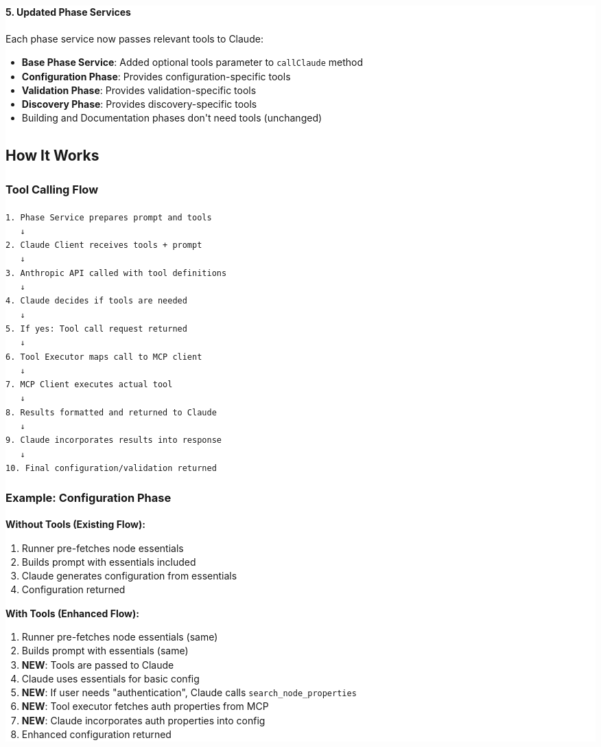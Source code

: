 #### 5. Updated Phase Services
Each phase service now passes relevant tools to Claude:
- **Base Phase Service**: Added optional tools parameter to `callClaude` method
- **Configuration Phase**: Provides configuration-specific tools
- **Validation Phase**: Provides validation-specific tools
- **Discovery Phase**: Provides discovery-specific tools
- Building and Documentation phases don't need tools (unchanged)

## How It Works

### Tool Calling Flow

```
1. Phase Service prepares prompt and tools
   ↓
2. Claude Client receives tools + prompt
   ↓
3. Anthropic API called with tool definitions
   ↓
4. Claude decides if tools are needed
   ↓
5. If yes: Tool call request returned
   ↓
6. Tool Executor maps call to MCP client
   ↓
7. MCP Client executes actual tool
   ↓
8. Results formatted and returned to Claude
   ↓
9. Claude incorporates results into response
   ↓
10. Final configuration/validation returned
```

### Example: Configuration Phase

**Without Tools (Existing Flow):**
1. Runner pre-fetches node essentials
2. Builds prompt with essentials included
3. Claude generates configuration from essentials
4. Configuration returned

**With Tools (Enhanced Flow):**
1. Runner pre-fetches node essentials (same)
2. Builds prompt with essentials (same)
3. **NEW**: Tools are passed to Claude
4. Claude uses essentials for basic config
5. **NEW**: If user needs "authentication", Claude calls `search_node_properties`
6. **NEW**: Tool executor fetches auth properties from MCP
7. **NEW**: Claude incorporates auth properties into config
8. Enhanced configuration returned
